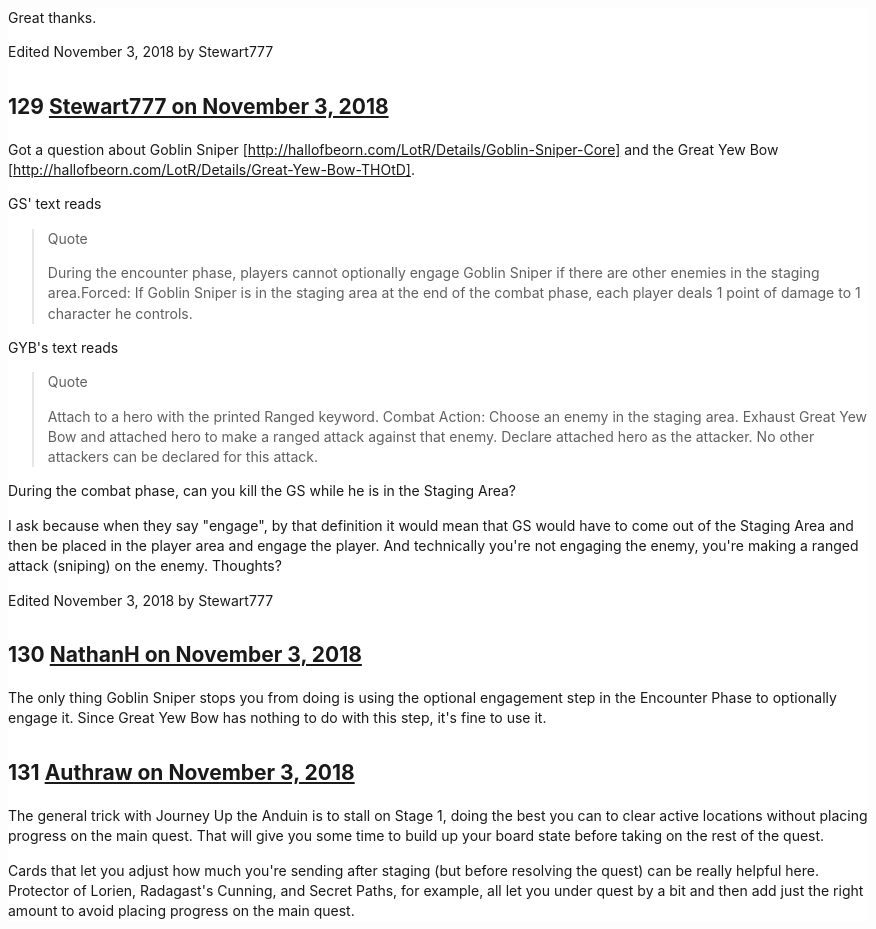 Great thanks.

Edited November 3, 2018 by Stewart777

## 129 [Stewart777 on November 3, 2018](https://community.fantasyflightgames.com/topic/284435-a-couple-questions/?do=findComment&comment=3523139)

Got a question about Goblin Sniper [http://hallofbeorn.com/LotR/Details/Goblin-Sniper-Core] and the Great Yew Bow [http://hallofbeorn.com/LotR/Details/Great-Yew-Bow-THOtD].

GS' text reads

> Quote
> 
> During the encounter phase, players cannot optionally engage Goblin Sniper if there are other enemies in the staging area.Forced: If Goblin Sniper is in the staging area at the end of the combat phase, each player deals 1 point of damage to 1 character he controls.

GYB's text reads

> Quote
> 
> Attach to a hero with the printed Ranged keyword. Combat Action: Choose an enemy in the staging area. Exhaust Great Yew Bow and attached hero to make a ranged attack against that enemy. Declare attached hero as the attacker. No other attackers can be declared for this attack.

During the combat phase, can you kill the GS while he is in the Staging Area?

I ask because when they say "engage", by that definition it would mean that GS would have to come out of the Staging Area and then be placed in the player area and engage the player. And technically you're not engaging the enemy, you're making a ranged attack (sniping) on the enemy. Thoughts?

Edited November 3, 2018 by Stewart777

## 130 [NathanH on November 3, 2018](https://community.fantasyflightgames.com/topic/284435-a-couple-questions/?do=findComment&comment=3523147)

The only thing Goblin Sniper stops you from doing is using the optional engagement step in the Encounter Phase to optionally engage it. Since Great Yew Bow has nothing to do with this step, it's fine to use it.

## 131 [Authraw on November 3, 2018](https://community.fantasyflightgames.com/topic/284435-a-couple-questions/?do=findComment&comment=3523262)

The general trick with Journey Up the Anduin is to stall on Stage 1, doing the best you can to clear active locations without placing progress on the main quest. That will give you some time to build up your board state before taking on the rest of the quest.

Cards that let you adjust how much you're sending after staging (but before resolving the quest) can be really helpful here. Protector of Lorien, Radagast's Cunning, and Secret Paths, for example, all let you under quest by a bit and then add just the right amount to avoid placing progress on the main quest.
